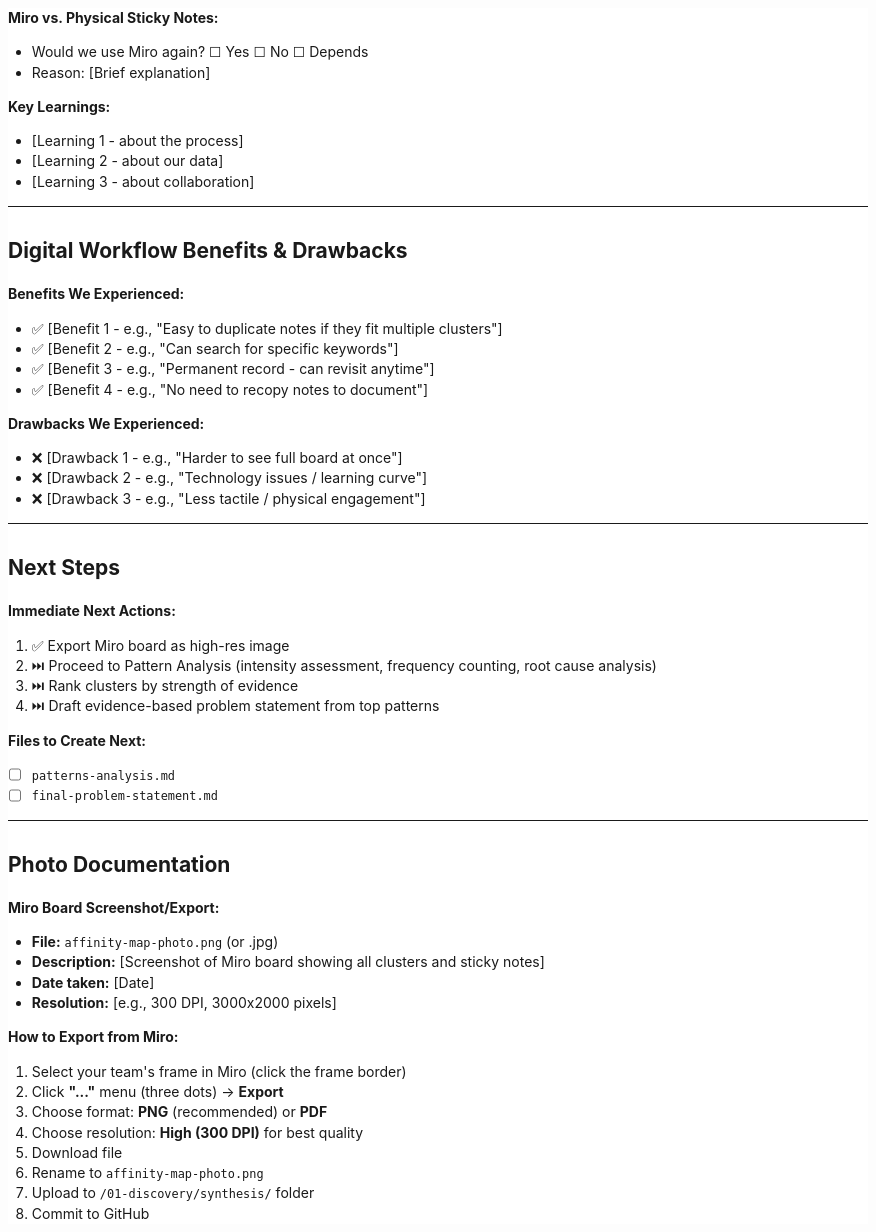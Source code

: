 **Miro vs. Physical Sticky Notes:**
- Would we use Miro again? ☐ Yes ☐ No ☐ Depends
- Reason: [Brief explanation]

**Key Learnings:**
- [Learning 1 - about the process]
- [Learning 2 - about our data]
- [Learning 3 - about collaboration]

---

## Digital Workflow Benefits & Drawbacks

**Benefits We Experienced:**
- ✅ [Benefit 1 - e.g., "Easy to duplicate notes if they fit multiple clusters"]
- ✅ [Benefit 2 - e.g., "Can search for specific keywords"]
- ✅ [Benefit 3 - e.g., "Permanent record - can revisit anytime"]
- ✅ [Benefit 4 - e.g., "No need to recopy notes to document"]

**Drawbacks We Experienced:**
- ❌ [Drawback 1 - e.g., "Harder to see full board at once"]
- ❌ [Drawback 2 - e.g., "Technology issues / learning curve"]
- ❌ [Drawback 3 - e.g., "Less tactile / physical engagement"]

---

## Next Steps

**Immediate Next Actions:**
1. ✅ Export Miro board as high-res image
2. ⏭️ Proceed to Pattern Analysis (intensity assessment, frequency counting, root cause analysis)
3. ⏭️ Rank clusters by strength of evidence
4. ⏭️ Draft evidence-based problem statement from top patterns

**Files to Create Next:**
- [ ] `patterns-analysis.md`
- [ ] `final-problem-statement.md`

---

## Photo Documentation

**Miro Board Screenshot/Export:**
- **File:** `affinity-map-photo.png` (or .jpg)
- **Description:** [Screenshot of Miro board showing all clusters and sticky notes]
- **Date taken:** [Date]
- **Resolution:** [e.g., 300 DPI, 3000x2000 pixels]

**How to Export from Miro:**
1. Select your team's frame in Miro (click the frame border)
2. Click **"..."** menu (three dots) → **Export**
3. Choose format: **PNG** (recommended) or **PDF**
4. Choose resolution: **High (300 DPI)** for best quality
5. Download file
6. Rename to `affinity-map-photo.png`
7. Upload to `/01-discovery/synthesis/` folder
8. Commit to GitHub
